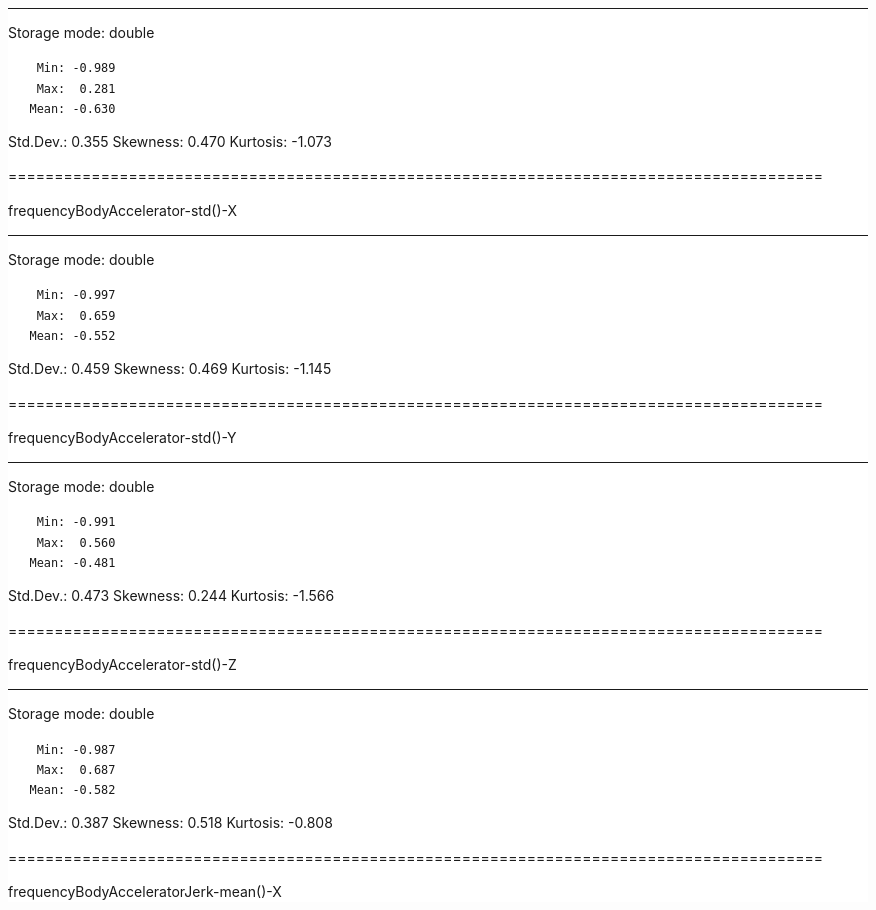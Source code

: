 ----------------------------------------------------------------------------------------

   Storage mode: double

        Min: -0.989
        Max:  0.281
       Mean: -0.630
   Std.Dev.:  0.355
   Skewness:  0.470
   Kurtosis: -1.073

========================================================================================

   frequencyBodyAccelerator-std()-X

----------------------------------------------------------------------------------------

   Storage mode: double

        Min: -0.997
        Max:  0.659
       Mean: -0.552
   Std.Dev.:  0.459
   Skewness:  0.469
   Kurtosis: -1.145

========================================================================================

   frequencyBodyAccelerator-std()-Y

----------------------------------------------------------------------------------------

   Storage mode: double

        Min: -0.991
        Max:  0.560
       Mean: -0.481
   Std.Dev.:  0.473
   Skewness:  0.244
   Kurtosis: -1.566

========================================================================================

   frequencyBodyAccelerator-std()-Z

----------------------------------------------------------------------------------------

   Storage mode: double

        Min: -0.987
        Max:  0.687
       Mean: -0.582
   Std.Dev.:  0.387
   Skewness:  0.518
   Kurtosis: -0.808

========================================================================================

   frequencyBodyAcceleratorJerk-mean()-X
